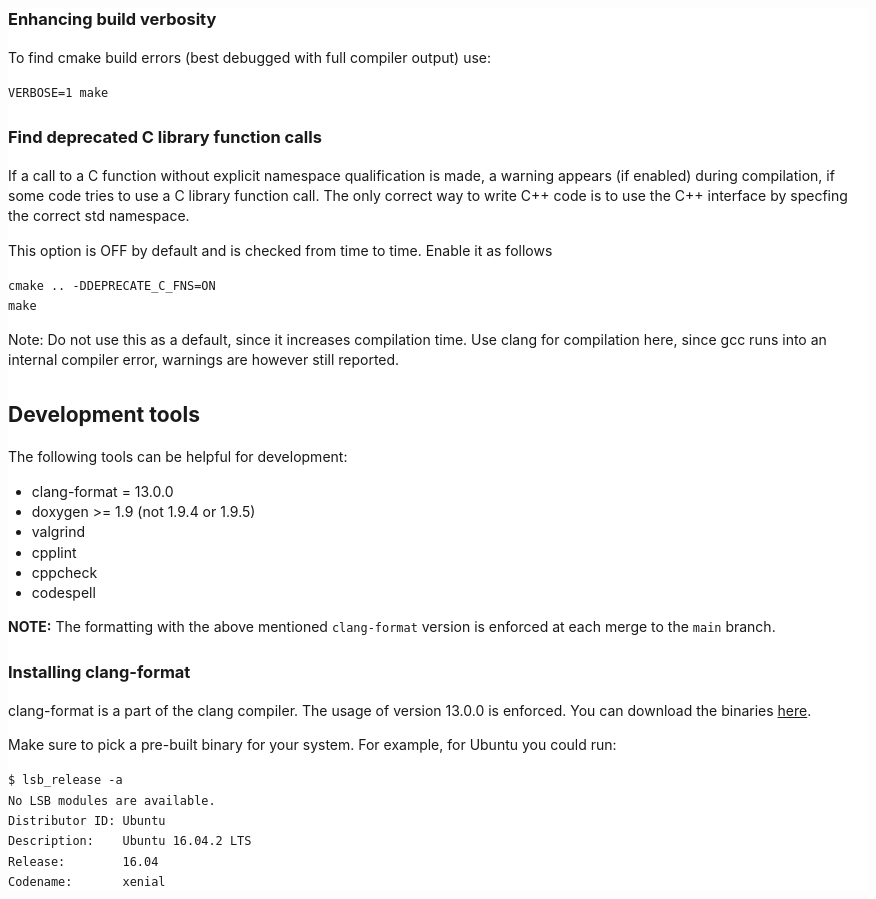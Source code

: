 
### Enhancing build verbosity

To find cmake build errors (best debugged with full compiler output) use:

    VERBOSE=1 make

### Find deprecated C library function calls

If a call to a C function without explicit namespace qualification is made,
a warning appears (if enabled) during compilation, if some code tries to use a C
library function call. The only correct way to write C++ code is to use the C++
interface by specfing the correct std namespace.

This option is OFF by default and is checked from time to time. Enable it as
follows

    cmake .. -DDEPRECATE_C_FNS=ON
    make

Note: Do not use this as a default, since it increases compilation time. Use
clang for compilation here, since gcc runs into an internal compiler error,
warnings are however still reported.



<a id="development-tools"></a>

## Development tools

The following tools can be helpful for development:
- clang-format = 13.0.0
- doxygen >= 1.9 (not 1.9.4 or 1.9.5)
- valgrind
- cpplint
- cppcheck
- codespell

**NOTE:** The formatting with the above mentioned `clang-format` version is enforced
at each merge to the `main` branch.


### Installing clang-format

clang-format is a part of the clang compiler. The usage of version 13.0.0 is
enforced. You can download the binaries [here](http://releases.llvm.org/download.html).

Make sure to pick a pre-built binary for your system. For example, for Ubuntu
you could run:

    $ lsb_release -a
    No LSB modules are available.
    Distributor ID: Ubuntu
    Description:    Ubuntu 16.04.2 LTS
    Release:        16.04
    Codename:       xenial
